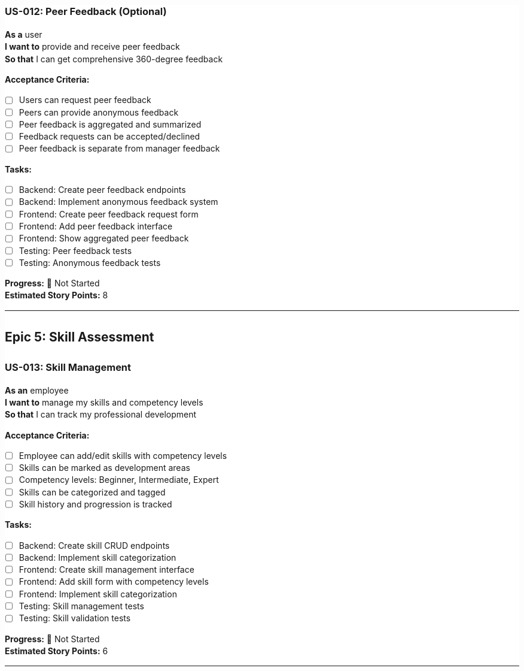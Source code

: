 
### US-012: Peer Feedback (Optional)
**As a** user  
**I want to** provide and receive peer feedback  
**So that** I can get comprehensive 360-degree feedback

**Acceptance Criteria:**
- [ ] Users can request peer feedback
- [ ] Peers can provide anonymous feedback
- [ ] Peer feedback is aggregated and summarized
- [ ] Feedback requests can be accepted/declined
- [ ] Peer feedback is separate from manager feedback

**Tasks:**
- [ ] Backend: Create peer feedback endpoints
- [ ] Backend: Implement anonymous feedback system
- [ ] Frontend: Create peer feedback request form
- [ ] Frontend: Add peer feedback interface
- [ ] Frontend: Show aggregated peer feedback
- [ ] Testing: Peer feedback tests
- [ ] Testing: Anonymous feedback tests

**Progress:** 🔴 Not Started  
**Estimated Story Points:** 8

---

## Epic 5: Skill Assessment

### US-013: Skill Management
**As an** employee  
**I want to** manage my skills and competency levels  
**So that** I can track my professional development

**Acceptance Criteria:**
- [ ] Employee can add/edit skills with competency levels
- [ ] Skills can be marked as development areas
- [ ] Competency levels: Beginner, Intermediate, Expert
- [ ] Skills can be categorized and tagged
- [ ] Skill history and progression is tracked

**Tasks:**
- [ ] Backend: Create skill CRUD endpoints
- [ ] Backend: Implement skill categorization
- [ ] Frontend: Create skill management interface
- [ ] Frontend: Add skill form with competency levels
- [ ] Frontend: Implement skill categorization
- [ ] Testing: Skill management tests
- [ ] Testing: Skill validation tests

**Progress:** 🔴 Not Started  
**Estimated Story Points:** 6

---